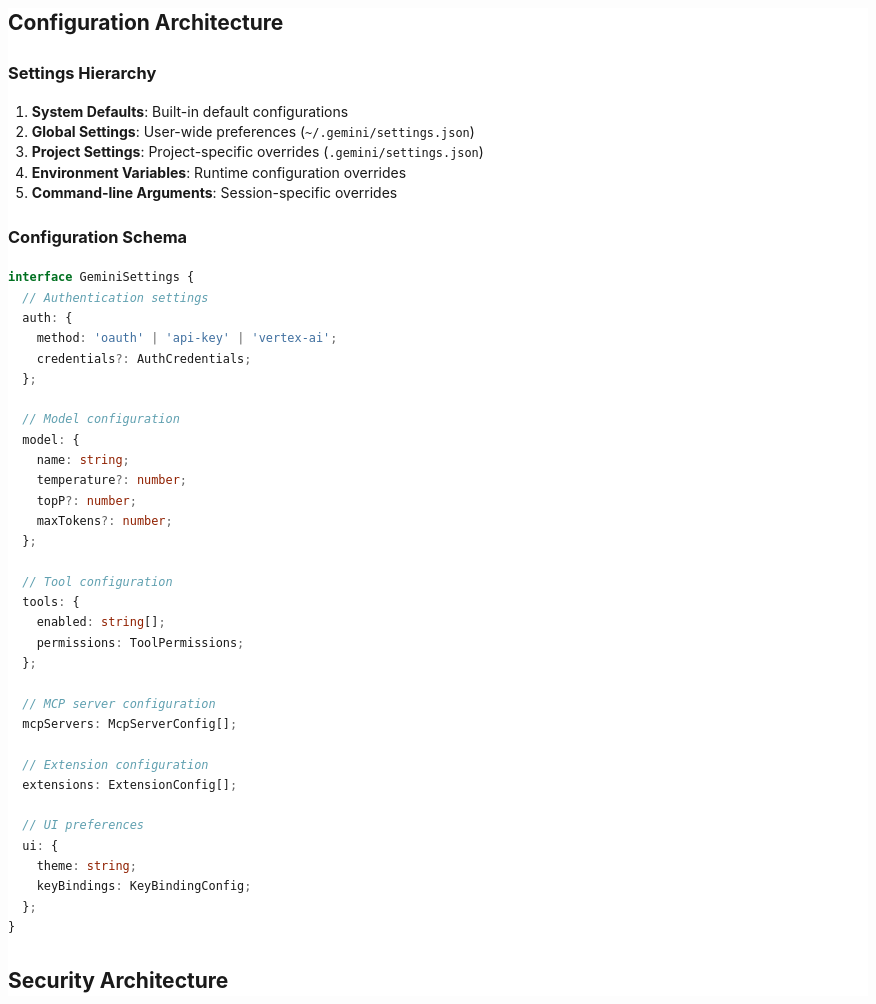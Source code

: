 
## Configuration Architecture

### Settings Hierarchy

1. **System Defaults**: Built-in default configurations
2. **Global Settings**: User-wide preferences (`~/.gemini/settings.json`)
3. **Project Settings**: Project-specific overrides (`.gemini/settings.json`)
4. **Environment Variables**: Runtime configuration overrides
5. **Command-line Arguments**: Session-specific overrides

### Configuration Schema

```typescript
interface GeminiSettings {
  // Authentication settings
  auth: {
    method: 'oauth' | 'api-key' | 'vertex-ai';
    credentials?: AuthCredentials;
  };

  // Model configuration
  model: {
    name: string;
    temperature?: number;
    topP?: number;
    maxTokens?: number;
  };

  // Tool configuration
  tools: {
    enabled: string[];
    permissions: ToolPermissions;
  };

  // MCP server configuration
  mcpServers: McpServerConfig[];

  // Extension configuration
  extensions: ExtensionConfig[];

  // UI preferences
  ui: {
    theme: string;
    keyBindings: KeyBindingConfig;
  };
}
```

## Security Architecture
